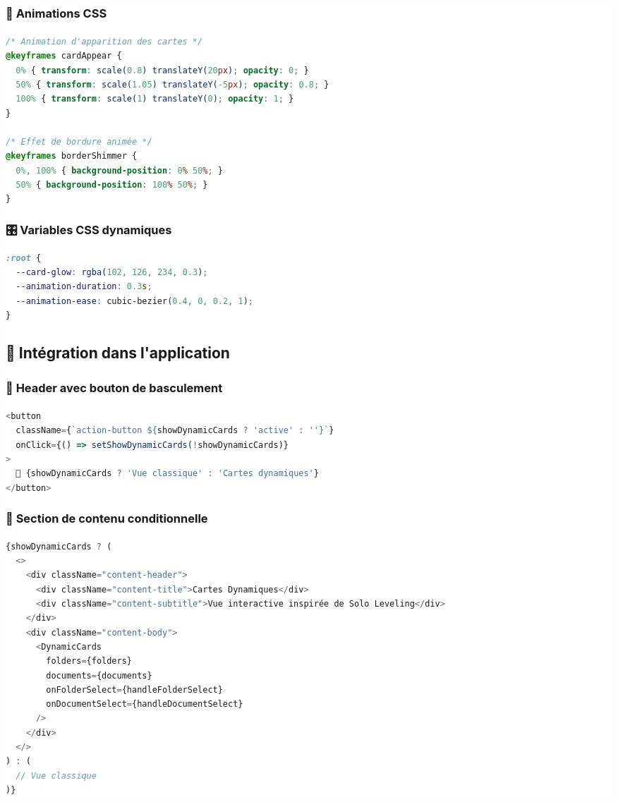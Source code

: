 ### 🎪 **Animations CSS**
```css
/* Animation d'apparition des cartes */
@keyframes cardAppear {
  0% { transform: scale(0.8) translateY(20px); opacity: 0; }
  50% { transform: scale(1.05) translateY(-5px); opacity: 0.8; }
  100% { transform: scale(1) translateY(0); opacity: 1; }
}

/* Effet de bordure animée */
@keyframes borderShimmer {
  0%, 100% { background-position: 0% 50%; }
  50% { background-position: 100% 50%; }
}
```

### 🎛️ **Variables CSS dynamiques**
```css
:root {
  --card-glow: rgba(102, 126, 234, 0.3);
  --animation-duration: 0.3s;
  --animation-ease: cubic-bezier(0.4, 0, 0.2, 1);
}
```

## 🚀 **Intégration dans l'application**

### 📱 **Header avec bouton de basculement**
```javascript
<button 
  className={`action-button ${showDynamicCards ? 'active' : ''}`}
  onClick={() => setShowDynamicCards(!showDynamicCards)}
>
  🎴 {showDynamicCards ? 'Vue classique' : 'Cartes dynamiques'}
</button>
```

### 🎪 **Section de contenu conditionnelle**
```javascript
{showDynamicCards ? (
  <>
    <div className="content-header">
      <div className="content-title">Cartes Dynamiques</div>
      <div className="content-subtitle">Vue interactive inspirée de Solo Leveling</div>
    </div>
    <div className="content-body">
      <DynamicCards 
        folders={folders}
        documents={documents}
        onFolderSelect={handleFolderSelect}
        onDocumentSelect={handleDocumentSelect}
      />
    </div>
  </>
) : (
  // Vue classique
)}
```
